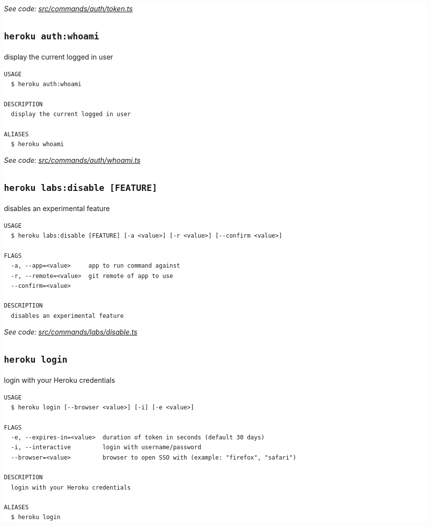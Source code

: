 _See code: [src/commands/auth/token.ts](https://github.com/heroku/cli/blob/v8.1.6-beta.0/packages/auth/src/commands/auth/token.ts)_

## `heroku auth:whoami`

display the current logged in user

```
USAGE
  $ heroku auth:whoami

DESCRIPTION
  display the current logged in user

ALIASES
  $ heroku whoami
```

_See code: [src/commands/auth/whoami.ts](https://github.com/heroku/cli/blob/v8.1.6-beta.0/packages/auth/src/commands/auth/whoami.ts)_

## `heroku labs:disable [FEATURE]`

disables an experimental feature

```
USAGE
  $ heroku labs:disable [FEATURE] [-a <value>] [-r <value>] [--confirm <value>]

FLAGS
  -a, --app=<value>     app to run command against
  -r, --remote=<value>  git remote of app to use
  --confirm=<value>

DESCRIPTION
  disables an experimental feature
```

_See code: [src/commands/labs/disable.ts](https://github.com/heroku/cli/blob/v8.1.6-beta.0/packages/auth/src/commands/labs/disable.ts)_

## `heroku login`

login with your Heroku credentials

```
USAGE
  $ heroku login [--browser <value>] [-i] [-e <value>]

FLAGS
  -e, --expires-in=<value>  duration of token in seconds (default 30 days)
  -i, --interactive         login with username/password
  --browser=<value>         browser to open SSO with (example: "firefox", "safari")

DESCRIPTION
  login with your Heroku credentials

ALIASES
  $ heroku login
```
